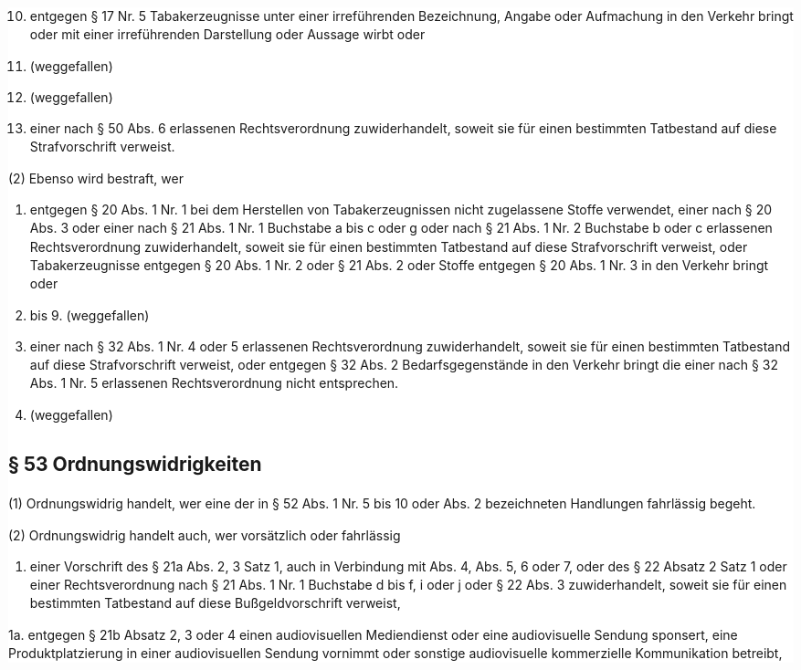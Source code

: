 
10. entgegen § 17 Nr. 5 Tabakerzeugnisse unter einer irreführenden
    Bezeichnung, Angabe oder Aufmachung in den Verkehr bringt oder mit
    einer irreführenden Darstellung oder Aussage wirbt oder


11. (weggefallen)


12. (weggefallen)


13. einer nach § 50 Abs. 6 erlassenen Rechtsverordnung zuwiderhandelt,
    soweit sie für einen bestimmten Tatbestand auf diese Strafvorschrift
    verweist.




(2) Ebenso wird bestraft, wer

1.  entgegen § 20 Abs. 1 Nr. 1 bei dem Herstellen von Tabakerzeugnissen
    nicht zugelassene Stoffe verwendet, einer nach § 20 Abs. 3 oder einer
    nach § 21 Abs. 1 Nr. 1 Buchstabe a bis c oder g oder nach § 21 Abs. 1
    Nr. 2 Buchstabe b oder c erlassenen Rechtsverordnung zuwiderhandelt,
    soweit sie für einen bestimmten Tatbestand auf diese Strafvorschrift
    verweist, oder Tabakerzeugnisse entgegen § 20 Abs. 1 Nr. 2 oder § 21
    Abs. 2 oder Stoffe entgegen § 20 Abs. 1 Nr. 3 in den Verkehr bringt
    oder


2.  bis 9. (weggefallen)


10. einer nach § 32 Abs. 1 Nr. 4 oder 5 erlassenen Rechtsverordnung
    zuwiderhandelt, soweit sie für einen bestimmten Tatbestand auf diese
    Strafvorschrift verweist, oder entgegen § 32 Abs. 2 Bedarfsgegenstände
    in den Verkehr bringt die einer nach § 32 Abs. 1 Nr. 5 erlassenen
    Rechtsverordnung nicht entsprechen.


11. (weggefallen)





## § 53 Ordnungswidrigkeiten

(1) Ordnungswidrig handelt, wer eine der in § 52 Abs. 1 Nr. 5 bis 10
oder Abs. 2 bezeichneten Handlungen fahrlässig begeht.

(2) Ordnungswidrig handelt auch,
wer vorsätzlich oder fahrlässig

1.  einer Vorschrift des § 21a Abs. 2, 3 Satz 1, auch in Verbindung mit
    Abs. 4, Abs. 5, 6 oder 7, oder des § 22 Absatz 2 Satz 1 oder einer
    Rechtsverordnung nach § 21 Abs. 1 Nr. 1 Buchstabe d bis f, i oder j
    oder § 22 Abs. 3 zuwiderhandelt, soweit sie für einen bestimmten
    Tatbestand auf diese Bußgeldvorschrift verweist,


1a. entgegen § 21b Absatz 2, 3 oder 4 einen audiovisuellen Mediendienst
    oder eine audiovisuelle Sendung sponsert, eine Produktplatzierung in
    einer audiovisuellen Sendung vornimmt oder sonstige audiovisuelle
    kommerzielle Kommunikation betreibt,
